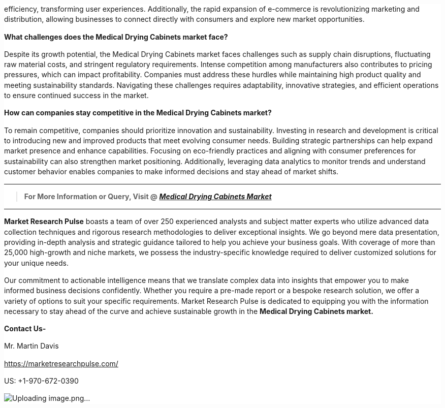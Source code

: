 efficiency, transforming user experiences. Additionally, the rapid expansion of e-commerce is revolutionizing marketing and distribution, allowing businesses to connect directly with consumers and explore new market opportunities.</p><p><strong>What challenges does the Medical Drying Cabinets market face?</strong></p><p>Despite its growth potential, the Medical Drying Cabinets market faces challenges such as supply chain disruptions, fluctuating raw material costs, and stringent regulatory requirements. Intense competition among manufacturers also contributes to pricing pressures, which can impact profitability. Companies must address these hurdles while maintaining high product quality and meeting sustainability standards. Navigating these challenges requires adaptability, innovative strategies, and efficient operations to ensure continued success in the market.</p><p><strong>How can companies stay competitive in the Medical Drying Cabinets market?</strong></p><p>To remain competitive, companies should prioritize innovation and sustainability. Investing in research and development is critical to introducing new and improved products that meet evolving consumer needs. Building strategic partnerships can help expand market presence and enhance capabilities. Focusing on eco-friendly practices and aligning with consumer preferences for sustainability can also strengthen market positioning. Additionally, leveraging data analytics to monitor trends and understand customer behavior enables companies to make informed decisions and stay ahead of market shifts.</p><hr /><blockquote><p><strong>For More Information or Query, Visit @&nbsp;<em><a href="https://marketresearchpulse.com/report/25296/medical-drying-cabinets-market?utm_source=Linkedin&utm_medium=0116">Medical Drying Cabinets Market</a></em></strong></p></blockquote><hr /><p><strong>Market Research Pulse</strong> boasts a team of over 250 experienced analysts and subject matter experts who utilize advanced data collection techniques and rigorous research methodologies to deliver exceptional insights. We go beyond mere data presentation, providing in-depth analysis and strategic guidance tailored to help you achieve your business goals. With coverage of more than 25,000 high-growth and niche markets, we possess the industry-specific knowledge required to deliver customized solutions for your unique needs.</p><p>Our commitment to actionable intelligence means that we translate complex data into insights that empower you to make informed business decisions confidently. Whether you require a pre-made report or a bespoke research solution, we offer a variety of options to suit your specific requirements. Market Research Pulse is dedicated to equipping you with the information necessary to stay ahead of the curve and achieve sustainable growth in the <strong>Medical Drying Cabinets market.</strong></p><p><strong>Contact Us-</strong></p><p>Mr. Martin Davis</p><p>https://marketresearchpulse.com/</p><p>US: +1-970-672-0390</p>
![Uploading image.png…]()

